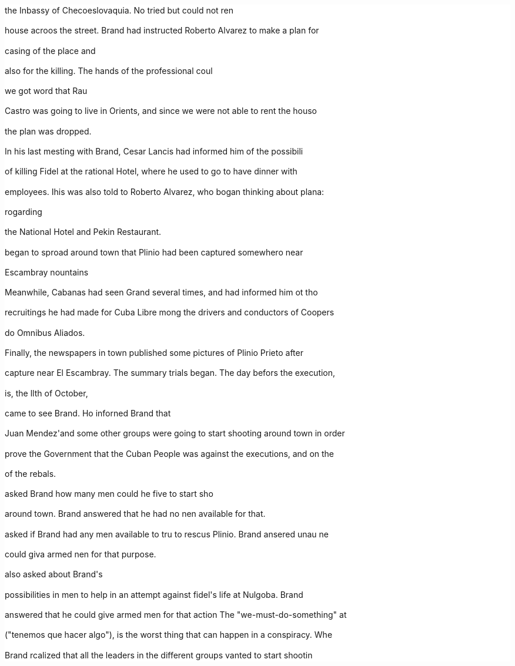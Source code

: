the Inbassy of Checoeslovaquia. No tried but could not ren

house acroos the street. Brand had instructed Roberto Alvarez to make a plan for

casing of the place and

also for the killing. The hands of the professional coul

we got word that Rau

Castro was going to live in Orients, and since we were not able to rent the houso

the plan was dropped.

In his last mesting with Brand, Cesar Lancis had informed him of the possibili

of killing Fidel at the rational Hotel, where he used to go to have dinner with

employees. Ihis was also told to Roberto Alvarez, who bogan thinking about plana:

rogarding

the National Hotel and Pekin Restaurant.

began to sproad around town that Plinio had been captured somewhero near

Escambray nountains

Meanwhile, Cabanas had seen Grand several times, and had informed him ot tho

recruitings he had made for Cuba Libre mong the drivers and conductors of Coopers

do Omnibus Aliados.

Finally, the newspapers in town published some pictures of Plinio Prieto after

capture near El Escambray. The summary trials began. The day befors the execution,

is, the llth of October,

came to see Brand. Ho inforned Brand that

Juan Mendez'and some other groups were going to start shooting around town in order

prove the Government that the Cuban People was against the executions, and on the

of the rebals.

asked Brand how many men could he five to start sho

around town. Brand answered that he had no nen available for that.

asked if Brand had any men available to tru to rescus Plinio. Brand ansered unau ne

could giva armed nen for that purpose.

also asked about Brand's

possibilities in men to help in an attempt against fidel's life at Nulgoba. Brand

answered that he could give armed men for that action The "we-must-do-something" at

("tenemos que hacer algo"), is the worst thing that can happen in a conspiracy. Whe

Brand rcalized that all the leaders in the different groups vanted to start shootin
